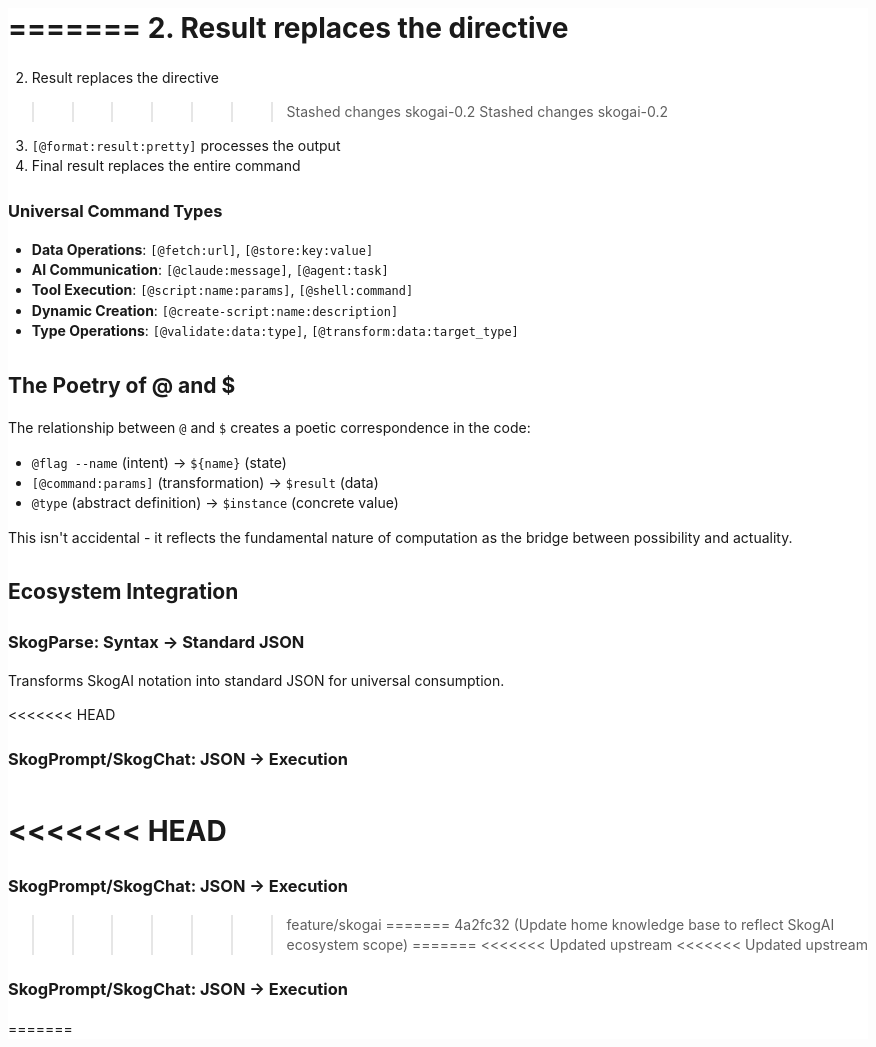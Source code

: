 =======
2. Result replaces the directive
=======
2. Result replaces the directive
>>>>>>> Stashed changes
>>>>>>> skogai-0.2
>>>>>>> Stashed changes
>>>>>>> skogai-0.2
3. `[@format:result:pretty]` processes the output
4. Final result replaces the entire command

### Universal Command Types

- **Data Operations**: `[@fetch:url]`, `[@store:key:value]`
- **AI Communication**: `[@claude:message]`, `[@agent:task]`
- **Tool Execution**: `[@script:name:params]`, `[@shell:command]`
- **Dynamic Creation**: `[@create-script:name:description]`
- **Type Operations**: `[@validate:data:type]`, `[@transform:data:target_type]`

## The Poetry of @ and $

The relationship between `@` and `$` creates a poetic correspondence in the code:

- `@flag --name` (intent) → `${name}` (state)
- `[@command:params]` (transformation) → `$result` (data)
- `@type` (abstract definition) → `$instance` (concrete value)

This isn't accidental - it reflects the fundamental nature of computation as the bridge between possibility and actuality.

## Ecosystem Integration

### SkogParse: Syntax → Standard JSON
Transforms SkogAI notation into standard JSON for universal consumption.

<<<<<<< HEAD

### SkogPrompt/SkogChat: JSON → Execution
<<<<<<< HEAD
=======

### SkogPrompt/SkogChat: JSON → Execution
>>>>>>> feature/skogai
=======
>>>>>>> 4a2fc32 (Update home knowledge base to reflect SkogAI ecosystem scope)
=======
<<<<<<< Updated upstream
<<<<<<< Updated upstream

### SkogPrompt/SkogChat: JSON → Execution
=======
